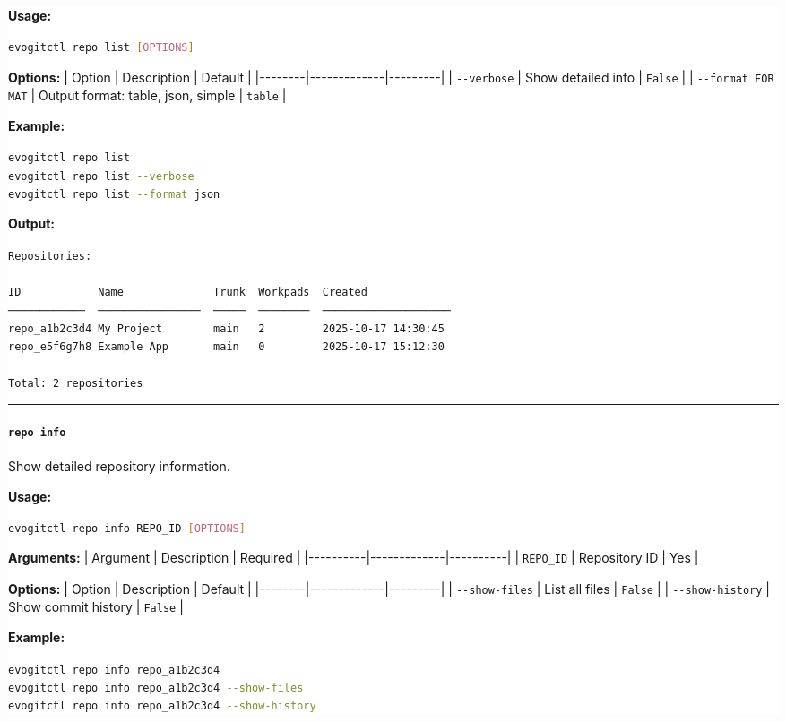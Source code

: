 **Usage:**
```bash
evogitctl repo list [OPTIONS]
```

**Options:**
| Option | Description | Default |
|--------|-------------|---------|
| `--verbose` | Show detailed info | `False` |
| `--format FORMAT` | Output format: table, json, simple | `table` |

**Example:**
```bash
evogitctl repo list
evogitctl repo list --verbose
evogitctl repo list --format json
```

**Output:**
```
Repositories:

ID            Name              Trunk  Workpads  Created
────────────  ────────────────  ─────  ────────  ────────────────────
repo_a1b2c3d4 My Project        main   2         2025-10-17 14:30:45
repo_e5f6g7h8 Example App       main   0         2025-10-17 15:12:30

Total: 2 repositories
```

---

#### `repo info`

Show detailed repository information.

**Usage:**
```bash
evogitctl repo info REPO_ID [OPTIONS]
```

**Arguments:**
| Argument | Description | Required |
|----------|-------------|----------|
| `REPO_ID` | Repository ID | Yes |

**Options:**
| Option | Description | Default |
|--------|-------------|---------|
| `--show-files` | List all files | `False` |
| `--show-history` | Show commit history | `False` |

**Example:**
```bash
evogitctl repo info repo_a1b2c3d4
evogitctl repo info repo_a1b2c3d4 --show-files
evogitctl repo info repo_a1b2c3d4 --show-history
```
